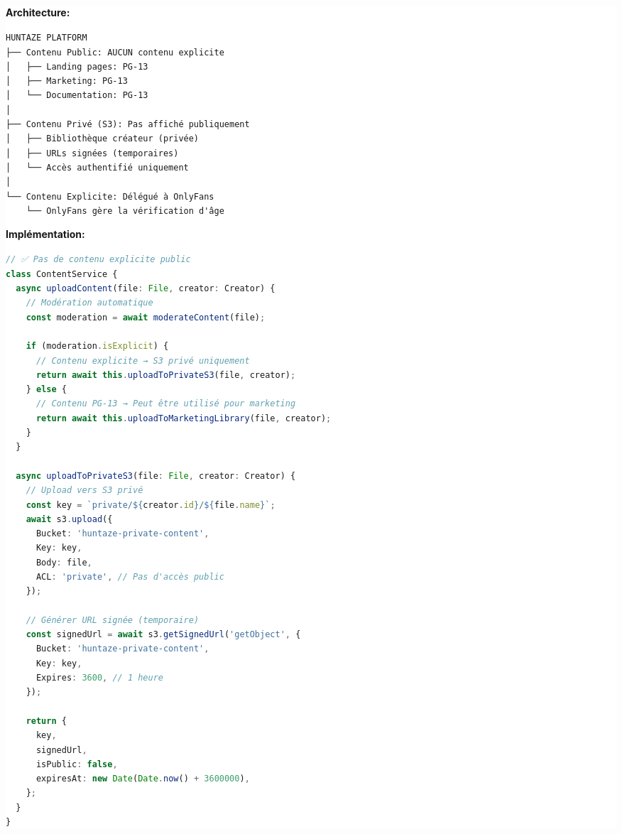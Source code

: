 **Architecture:**
```
HUNTAZE PLATFORM
├── Contenu Public: AUCUN contenu explicite
│   ├── Landing pages: PG-13
│   ├── Marketing: PG-13
│   └── Documentation: PG-13
│
├── Contenu Privé (S3): Pas affiché publiquement
│   ├── Bibliothèque créateur (privée)
│   ├── URLs signées (temporaires)
│   └── Accès authentifié uniquement
│
└── Contenu Explicite: Délégué à OnlyFans
    └── OnlyFans gère la vérification d'âge
```

**Implémentation:**
```typescript
// ✅ Pas de contenu explicite public
class ContentService {
  async uploadContent(file: File, creator: Creator) {
    // Modération automatique
    const moderation = await moderateContent(file);
    
    if (moderation.isExplicit) {
      // Contenu explicite → S3 privé uniquement
      return await this.uploadToPrivateS3(file, creator);
    } else {
      // Contenu PG-13 → Peut être utilisé pour marketing
      return await this.uploadToMarketingLibrary(file, creator);
    }
  }
  
  async uploadToPrivateS3(file: File, creator: Creator) {
    // Upload vers S3 privé
    const key = `private/${creator.id}/${file.name}`;
    await s3.upload({
      Bucket: 'huntaze-private-content',
      Key: key,
      Body: file,
      ACL: 'private', // Pas d'accès public
    });
    
    // Générer URL signée (temporaire)
    const signedUrl = await s3.getSignedUrl('getObject', {
      Bucket: 'huntaze-private-content',
      Key: key,
      Expires: 3600, // 1 heure
    });
    
    return {
      key,
      signedUrl,
      isPublic: false,
      expiresAt: new Date(Date.now() + 3600000),
    };
  }
}
```
